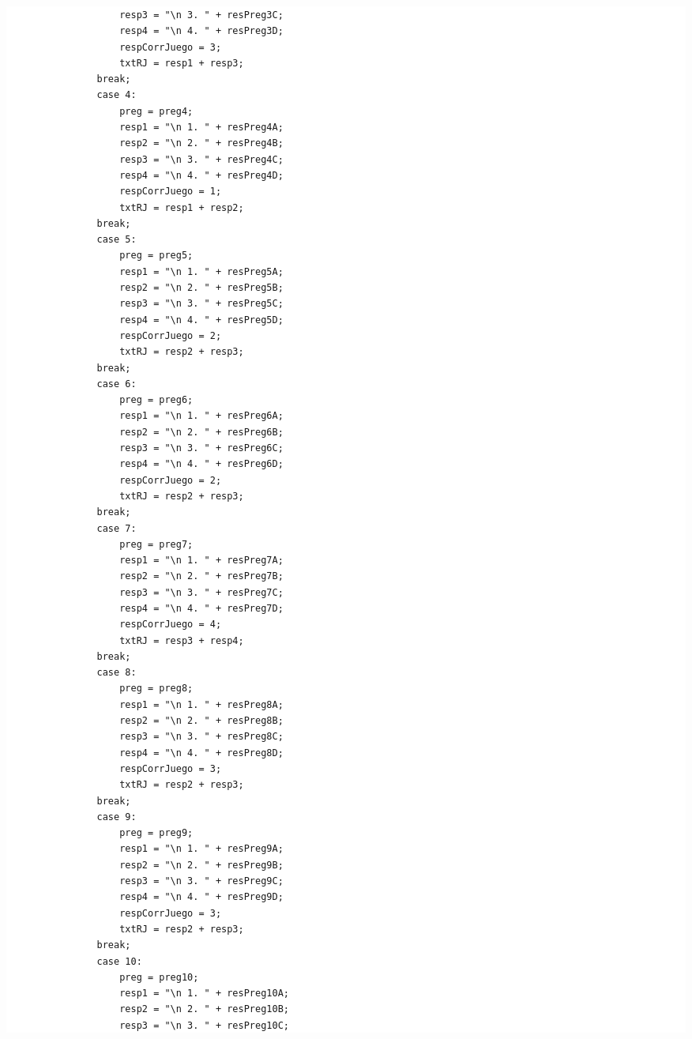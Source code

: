                         resp3 = "\n 3. " + resPreg3C;
                        resp4 = "\n 4. " + resPreg3D;
                        respCorrJuego = 3;
                        txtRJ = resp1 + resp3;
                    break;
                    case 4:
                        preg = preg4;
                        resp1 = "\n 1. " + resPreg4A;
                        resp2 = "\n 2. " + resPreg4B;
                        resp3 = "\n 3. " + resPreg4C;
                        resp4 = "\n 4. " + resPreg4D;
                        respCorrJuego = 1;
                        txtRJ = resp1 + resp2;
                    break;
                    case 5:
                        preg = preg5;
                        resp1 = "\n 1. " + resPreg5A;
                        resp2 = "\n 2. " + resPreg5B;
                        resp3 = "\n 3. " + resPreg5C;
                        resp4 = "\n 4. " + resPreg5D;
                        respCorrJuego = 2;
                        txtRJ = resp2 + resp3;
                    break;
                    case 6:
                        preg = preg6;
                        resp1 = "\n 1. " + resPreg6A;
                        resp2 = "\n 2. " + resPreg6B;
                        resp3 = "\n 3. " + resPreg6C;
                        resp4 = "\n 4. " + resPreg6D;
                        respCorrJuego = 2;
                        txtRJ = resp2 + resp3;
                    break;
                    case 7:
                        preg = preg7;
                        resp1 = "\n 1. " + resPreg7A;
                        resp2 = "\n 2. " + resPreg7B;
                        resp3 = "\n 3. " + resPreg7C;
                        resp4 = "\n 4. " + resPreg7D;
                        respCorrJuego = 4;
                        txtRJ = resp3 + resp4;
                    break;
                    case 8:
                        preg = preg8;
                        resp1 = "\n 1. " + resPreg8A;
                        resp2 = "\n 2. " + resPreg8B;
                        resp3 = "\n 3. " + resPreg8C;
                        resp4 = "\n 4. " + resPreg8D;
                        respCorrJuego = 3;
                        txtRJ = resp2 + resp3;
                    break;
                    case 9:
                        preg = preg9;
                        resp1 = "\n 1. " + resPreg9A;
                        resp2 = "\n 2. " + resPreg9B;
                        resp3 = "\n 3. " + resPreg9C;
                        resp4 = "\n 4. " + resPreg9D;
                        respCorrJuego = 3;
                        txtRJ = resp2 + resp3;
                    break;
                    case 10:
                        preg = preg10;
                        resp1 = "\n 1. " + resPreg10A;
                        resp2 = "\n 2. " + resPreg10B;
                        resp3 = "\n 3. " + resPreg10C;